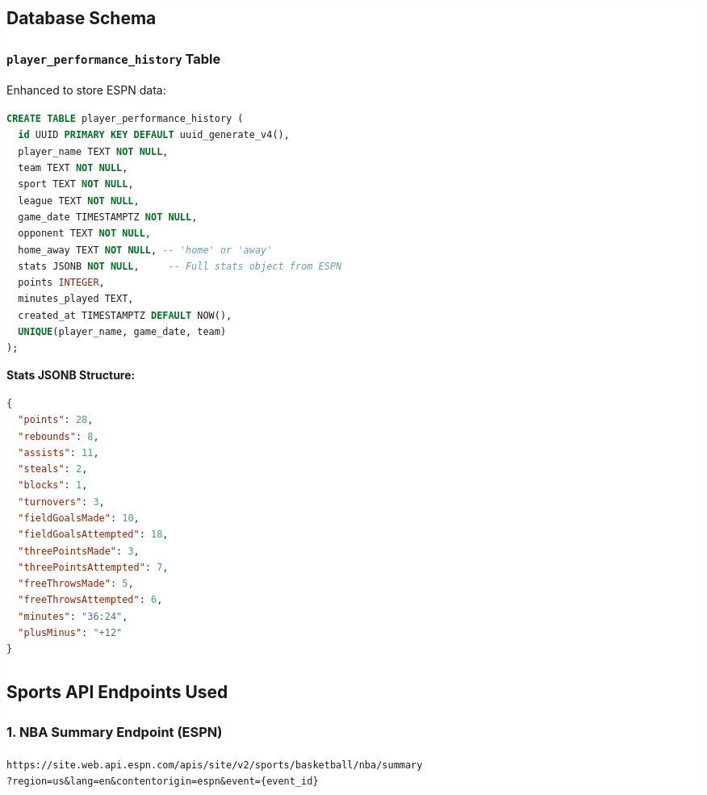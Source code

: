 ## Database Schema

### `player_performance_history` Table

Enhanced to store ESPN data:

```sql
CREATE TABLE player_performance_history (
  id UUID PRIMARY KEY DEFAULT uuid_generate_v4(),
  player_name TEXT NOT NULL,
  team TEXT NOT NULL,
  sport TEXT NOT NULL,
  league TEXT NOT NULL,
  game_date TIMESTAMPTZ NOT NULL,
  opponent TEXT NOT NULL,
  home_away TEXT NOT NULL, -- 'home' or 'away'
  stats JSONB NOT NULL,     -- Full stats object from ESPN
  points INTEGER,
  minutes_played TEXT,
  created_at TIMESTAMPTZ DEFAULT NOW(),
  UNIQUE(player_name, game_date, team)
);
```

**Stats JSONB Structure:**
```json
{
  "points": 28,
  "rebounds": 8,
  "assists": 11,
  "steals": 2,
  "blocks": 1,
  "turnovers": 3,
  "fieldGoalsMade": 10,
  "fieldGoalsAttempted": 18,
  "threePointsMade": 3,
  "threePointsAttempted": 7,
  "freeThrowsMade": 5,
  "freeThrowsAttempted": 6,
  "minutes": "36:24",
  "plusMinus": "+12"
}
```

## Sports API Endpoints Used

### 1. NBA Summary Endpoint (ESPN)
```
https://site.web.api.espn.com/apis/site/v2/sports/basketball/nba/summary
?region=us&lang=en&contentorigin=espn&event={event_id}
```
